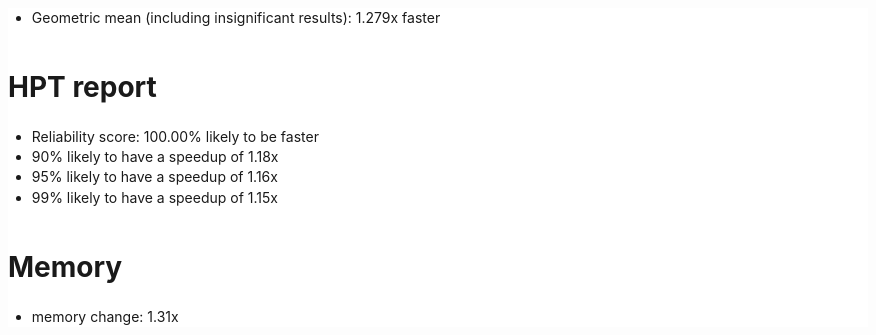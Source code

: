 - Geometric mean (including insignificant results): 1.279x faster

# HPT report

- Reliability score: 100.00% likely to be faster
- 90% likely to have a speedup of 1.18x
- 95% likely to have a speedup of 1.16x
- 99% likely to have a speedup of 1.15x

# Memory
- memory change: 1.31x